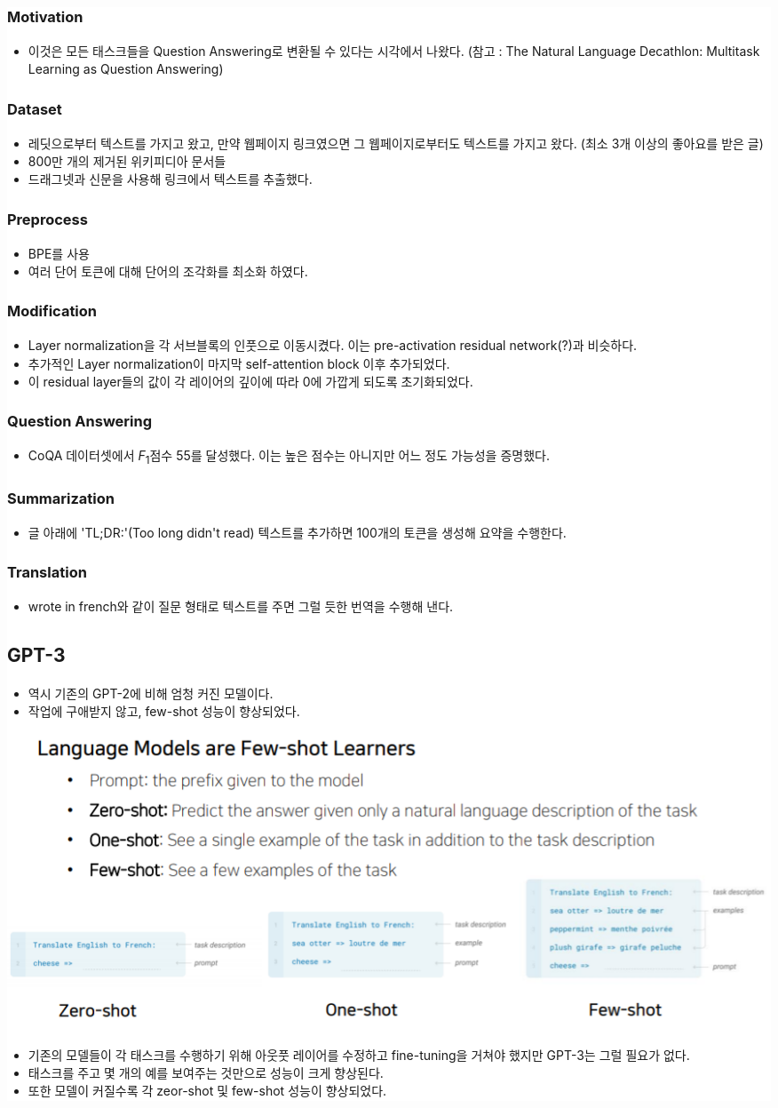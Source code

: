 ### Motivation

- 이것은 모든 태스크들을 Question Answering로 변환될 수 있다는 시각에서 나왔다. (참고 : The Natural Language Decathlon: Multitask Learning as Question Answering)

### Dataset

- 레딧으로부터 텍스트를 가지고 왔고, 만약 웹페이지 링크였으면 그 웹페이지로부터도 텍스트를 가지고 왔다. (최소 3개 이상의 좋아요를 받은 글)
- 800만 개의 제거된 위키피디아 문서들
- 드래그넷과 신문을 사용해 링크에서 텍스트를 추출했다.

### Preprocess

- BPE를 사용
- 여러 단어 토큰에 대해 단어의 조각화를 최소화 하였다.

### Modification

- Layer normalization을 각 서브블록의 인풋으로 이동시켰다. 이는 pre-activation residual network(?)과 비슷하다.
- 추가적인 Layer normalization이 마지막 self-attention block 이후 추가되었다.
- 이 residual layer들의 값이 각 레이어의 깊이에 따라 0에 가깝게 되도록 초기화되었다.

### Question Answering

- CoQA 데이터셋에서 $F_1$점수 55를 달성했다. 이는 높은 점수는 아니지만 어느 정도 가능성을 증명했다.

### Summarization

- 글 아래에 'TL;DR:'(Too long didn't read) 텍스트를 추가하면 100개의 토큰을 생성해 요약을 수행한다.

### Translation

- wrote in french와 같이 질문 형태로 텍스트를 주면 그럴 듯한 번역을 수행해 낸다.

## GPT-3

- 역시 기존의 GPT-2에 비해 엄청 커진 모델이다.
- 작업에 구애받지 않고, few-shot 성능이 향상되었다.

![Untitled%2015.png](/images/2021-02-20/034/Untitled%2015.png)
- 기존의 모델들이 각 태스크를 수행하기 위해 아웃풋 레이어를 수정하고 fine-tuning을 거쳐야 했지만 GPT-3는 그럴 필요가 없다.
- 태스크를 주고 몇 개의 예를 보여주는 것만으로 성능이 크게 향상된다.
- 또한 모델이 커질수록 각 zeor-shot 및 few-shot 성능이 향상되었다.
